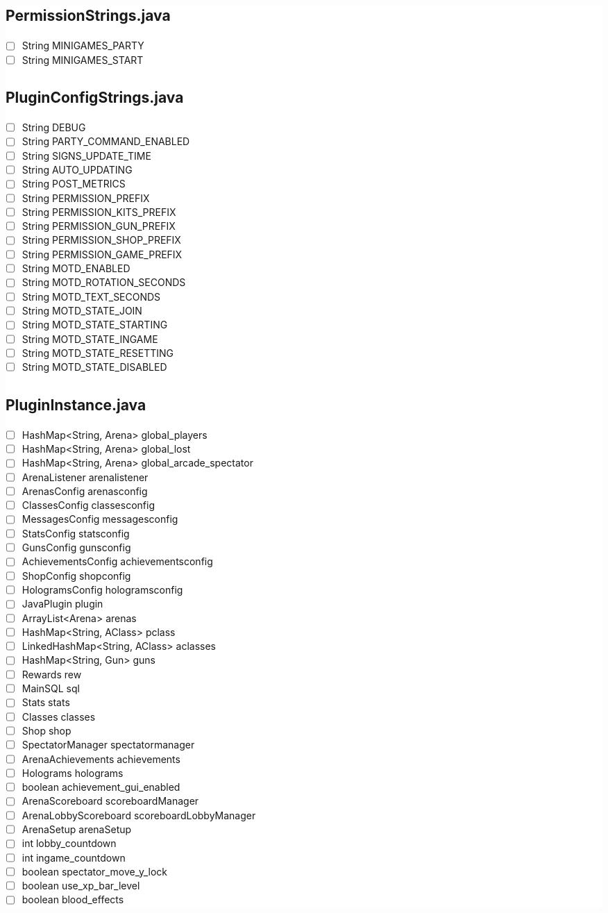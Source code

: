 ## PermissionStrings.java

- [ ] String MINIGAMES\_PARTY
- [ ] String MINIGAMES\_START

## PluginConfigStrings.java

- [ ] String DEBUG
- [ ] String PARTY\_COMMAND\_ENABLED
- [ ] String SIGNS\_UPDATE\_TIME
- [ ] String AUTO\_UPDATING
- [ ] String POST\_METRICS
- [ ] String PERMISSION\_PREFIX
- [ ] String PERMISSION\_KITS\_PREFIX
- [ ] String PERMISSION\_GUN\_PREFIX
- [ ] String PERMISSION\_SHOP\_PREFIX
- [ ] String PERMISSION\_GAME\_PREFIX
- [ ] String MOTD\_ENABLED
- [ ] String MOTD\_ROTATION\_SECONDS
- [ ] String MOTD\_TEXT\_SECONDS
- [ ] String MOTD\_STATE\_JOIN
- [ ] String MOTD\_STATE\_STARTING
- [ ] String MOTD\_STATE\_INGAME
- [ ] String MOTD\_STATE\_RESETTING
- [ ] String MOTD\_STATE\_DISABLED

## PluginInstance.java

- [ ] HashMap&lt;String, Arena> global\_players
- [ ] HashMap&lt;String, Arena> global\_lost
- [ ] HashMap&lt;String, Arena> global\_arcade\_spectator
- [ ] ArenaListener arenalistener
- [ ] ArenasConfig arenasconfig
- [ ] ClassesConfig classesconfig
- [ ] MessagesConfig messagesconfig
- [ ] StatsConfig statsconfig
- [ ] GunsConfig gunsconfig
- [ ] AchievementsConfig achievementsconfig
- [ ] ShopConfig shopconfig
- [ ] HologramsConfig hologramsconfig
- [ ] JavaPlugin plugin
- [ ] ArrayList&lt;Arena> arenas
- [ ] HashMap&lt;String, AClass> pclass
- [ ] LinkedHashMap&lt;String, AClass> aclasses
- [ ] HashMap&lt;String, Gun> guns
- [ ] Rewards rew
- [ ] MainSQL sql
- [ ] Stats stats
- [ ] Classes classes
- [ ] Shop shop
- [ ] SpectatorManager spectatormanager
- [ ] ArenaAchievements achievements
- [ ] Holograms holograms
- [ ] boolean achievement\_gui\_enabled
- [ ] ArenaScoreboard scoreboardManager
- [ ] ArenaLobbyScoreboard scoreboardLobbyManager
- [ ] ArenaSetup arenaSetup
- [ ] int lobby\_countdown
- [ ] int ingame\_countdown
- [ ] boolean spectator\_move\_y\_lock
- [ ] boolean use\_xp\_bar\_level
- [ ] boolean blood\_effects